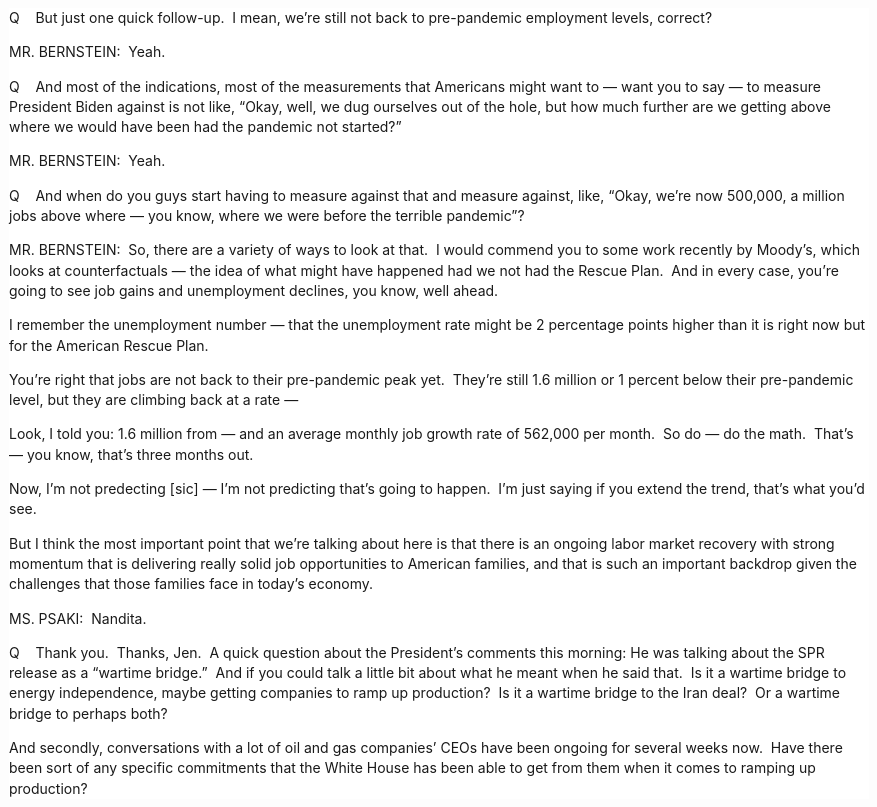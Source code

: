 Q    But just one quick follow-up.  I mean, we’re still not back to
pre-pandemic employment levels, correct?  
  
MR. BERNSTEIN:  Yeah.  
  
Q    And most of the indications, most of the measurements that
Americans might want to — want you to say — to measure President Biden
against is not like, “Okay, well, we dug ourselves out of the hole, but
how much further are we getting above where we would have been had the
pandemic not started?”  
  
MR. BERNSTEIN:  Yeah.  
  
Q    And when do you guys start having to measure against that and
measure against, like, “Okay, we’re now 500,000, a million jobs above
where — you know, where we were before the terrible pandemic”?  
  
MR. BERNSTEIN:  So, there are a variety of ways to look at that.  I
would commend you to some work recently by Moody’s, which looks at
counterfactuals — the idea of what might have happened had we not had
the Rescue Plan.  And in every case, you’re going to see job gains and
unemployment declines, you know, well ahead.   
  
I remember the unemployment number — that the unemployment rate might be
2 percentage points higher than it is right now but for the American
Rescue Plan.  
  
You’re right that jobs are not back to their pre-pandemic peak yet. 
They’re still 1.6 million or 1 percent below their pre-pandemic level,
but they are climbing back at a rate —   
  
Look, I told you: 1.6 million from — and an average monthly job growth
rate of 562,000 per month.  So do — do the math.  That’s — you know,
that’s three months out.   
  
Now, I’m not predecting \[sic\] — I’m not predicting that’s going to
happen.  I’m just saying if you extend the trend, that’s what you’d
see.  
  
But I think the most important point that we’re talking about here is
that there is an ongoing labor market recovery with strong momentum that
is delivering really solid job opportunities to American families, and
that is such an important backdrop given the challenges that those
families face in today’s economy.  
  
MS. PSAKI:  Nandita.  
  
Q    Thank you.  Thanks, Jen.  A quick question about the President’s
comments this morning: He was talking about the SPR release as a
“wartime bridge.”  And if you could talk a little bit about what he
meant when he said that.  Is it a wartime bridge to energy independence,
maybe getting companies to ramp up production?  Is it a wartime bridge
to the Iran deal?  Or a wartime bridge to perhaps both?  
  
And secondly, conversations with a lot of oil and gas companies’ CEOs
have been ongoing for several weeks now.  Have there been sort of any
specific commitments that the White House has been able to get from them
when it comes to ramping up production?   
  